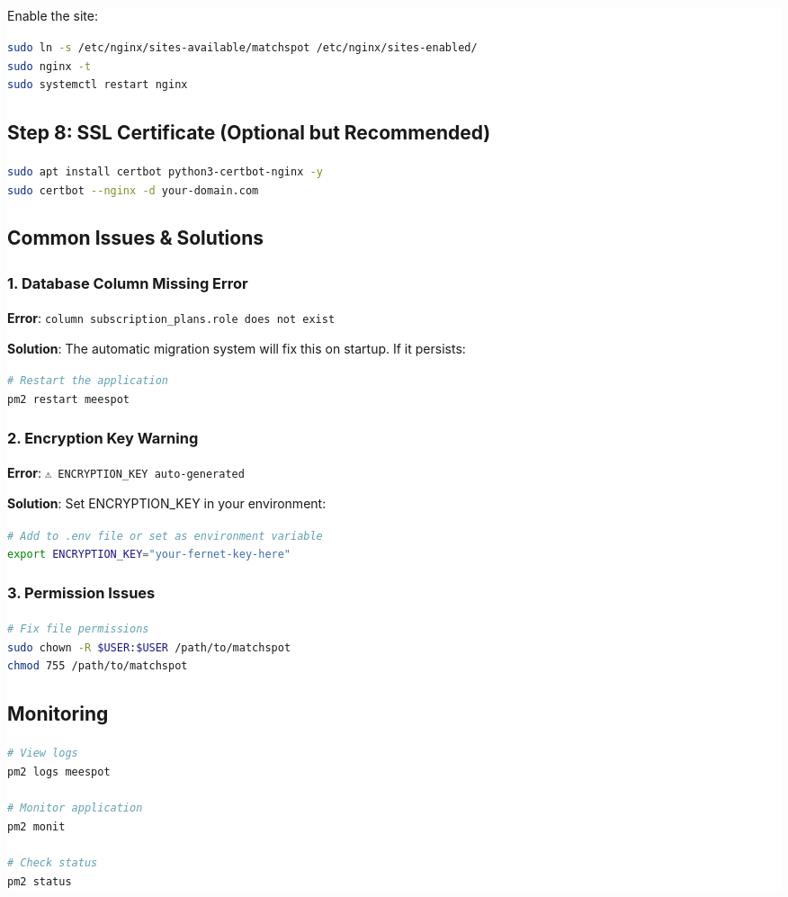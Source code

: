 Enable the site:

```bash
sudo ln -s /etc/nginx/sites-available/matchspot /etc/nginx/sites-enabled/
sudo nginx -t
sudo systemctl restart nginx
```

## Step 8: SSL Certificate (Optional but Recommended)

```bash
sudo apt install certbot python3-certbot-nginx -y
sudo certbot --nginx -d your-domain.com
```

## Common Issues & Solutions

### 1. Database Column Missing Error
**Error**: `column subscription_plans.role does not exist`

**Solution**: The automatic migration system will fix this on startup. If it persists:
```bash
# Restart the application
pm2 restart meespot
```

### 2. Encryption Key Warning
**Error**: `⚠️ ENCRYPTION_KEY auto-generated`

**Solution**: Set ENCRYPTION_KEY in your environment:
```bash
# Add to .env file or set as environment variable
export ENCRYPTION_KEY="your-fernet-key-here"
```

### 3. Permission Issues
```bash
# Fix file permissions
sudo chown -R $USER:$USER /path/to/matchspot
chmod 755 /path/to/matchspot
```

## Monitoring

```bash
# View logs
pm2 logs meespot

# Monitor application
pm2 monit

# Check status
pm2 status
```
